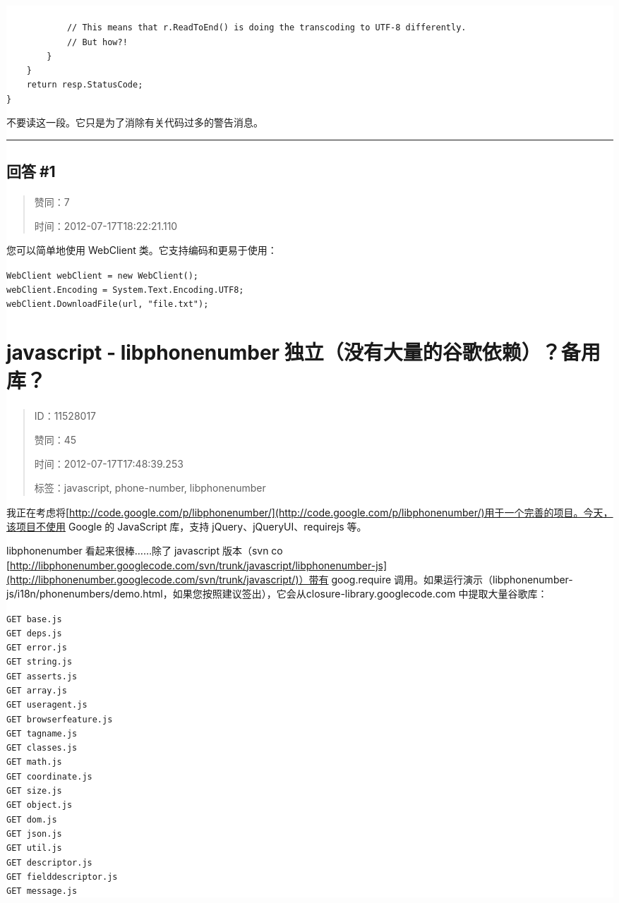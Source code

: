 ```

            // This means that r.ReadToEnd() is doing the transcoding to UTF-8 differently.
            // But how?!
        }
    }
    return resp.StatusCode;
} 
```

不要读这一段。它只是为了消除有关代码过多​​的警告消息。

* * *

## 回答 #1

> 赞同：7
> 
> 时间：2012-07-17T18:22:21.110

您可以简单地使用 WebClient 类。它支持编码和更易于使用：

```
WebClient webClient = new WebClient();
webClient.Encoding = System.Text.Encoding.UTF8;
webClient.DownloadFile(url, "file.txt"); 
```

# javascript - libphonenumber 独立（没有大量的谷歌依赖）？备用库？

> ID：11528017
> 
> 赞同：45
> 
> 时间：2012-07-17T17:48:39.253
> 
> 标签：javascript, phone-number, libphonenumber

我正在考虑将[http://code.google.com/p/libphonenumber/](http://code.google.com/p/libphonenumber/)用于一个完善的项目。今天，该项目不使用 Google 的 JavaScript 库，支持 jQuery、jQueryUI、requirejs 等。

libphonenumber 看起来很棒……除了 javascript 版本（svn co [http://libphonenumber.googlecode.com/svn/trunk/javascript/libphonenumber-js](http://libphonenumber.googlecode.com/svn/trunk/javascript/)）带有 goog.require 调用。如果运行演示（libphonenumber-js/i18n/phonenumbers/demo.html，如果您按照建议签出），它会从closure-library.googlecode.com 中提取大量谷歌库：

```
GET base.js
GET deps.js
GET error.js
GET string.js
GET asserts.js
GET array.js
GET useragent.js
GET browserfeature.js
GET tagname.js
GET classes.js
GET math.js
GET coordinate.js
GET size.js
GET object.js
GET dom.js
GET json.js
GET util.js
GET descriptor.js
GET fielddescriptor.js
GET message.js
```